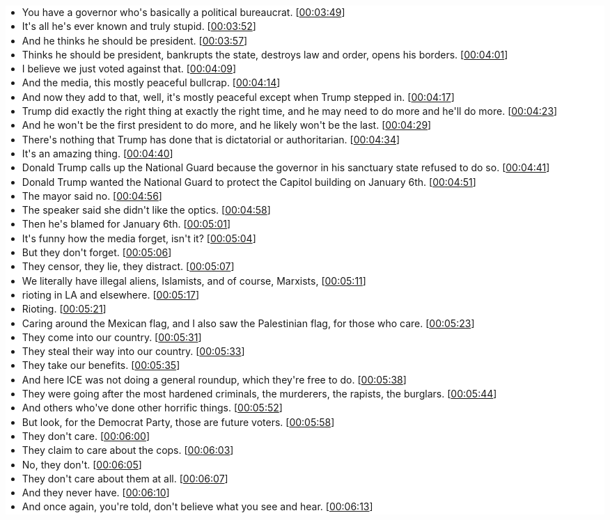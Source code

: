 *  You have a governor who's basically a political bureaucrat. [[00:03:49](https://www.youtube.com/watch?v=QYdfwKh7vB8&t=229.2s)]
*  It's all he's ever known and truly stupid. [[00:03:52](https://www.youtube.com/watch?v=QYdfwKh7vB8&t=232.79999999999998s)]
*  And he thinks he should be president. [[00:03:57](https://www.youtube.com/watch?v=QYdfwKh7vB8&t=237.9s)]
*  Thinks he should be president, bankrupts the state, destroys law and order, opens his borders. [[00:04:01](https://www.youtube.com/watch?v=QYdfwKh7vB8&t=241.5s)]
*  I believe we just voted against that. [[00:04:09](https://www.youtube.com/watch?v=QYdfwKh7vB8&t=249.8s)]
*  And the media, this mostly peaceful bullcrap. [[00:04:14](https://www.youtube.com/watch?v=QYdfwKh7vB8&t=254.5s)]
*  And now they add to that, well, it's mostly peaceful except when Trump stepped in. [[00:04:17](https://www.youtube.com/watch?v=QYdfwKh7vB8&t=257.2s)]
*  Trump did exactly the right thing at exactly the right time, and he may need to do more and he'll do more. [[00:04:23](https://www.youtube.com/watch?v=QYdfwKh7vB8&t=263.5s)]
*  And he won't be the first president to do more, and he likely won't be the last. [[00:04:29](https://www.youtube.com/watch?v=QYdfwKh7vB8&t=269.3s)]
*  There's nothing that Trump has done that is dictatorial or authoritarian. [[00:04:34](https://www.youtube.com/watch?v=QYdfwKh7vB8&t=274.5s)]
*  It's an amazing thing. [[00:04:40](https://www.youtube.com/watch?v=QYdfwKh7vB8&t=280.40000000000003s)]
*  Donald Trump calls up the National Guard because the governor in his sanctuary state refused to do so. [[00:04:41](https://www.youtube.com/watch?v=QYdfwKh7vB8&t=281.5s)]
*  Donald Trump wanted the National Guard to protect the Capitol building on January 6th. [[00:04:51](https://www.youtube.com/watch?v=QYdfwKh7vB8&t=291.2s)]
*  The mayor said no. [[00:04:56](https://www.youtube.com/watch?v=QYdfwKh7vB8&t=296.8s)]
*  The speaker said she didn't like the optics. [[00:04:58](https://www.youtube.com/watch?v=QYdfwKh7vB8&t=298.8s)]
*  Then he's blamed for January 6th. [[00:05:01](https://www.youtube.com/watch?v=QYdfwKh7vB8&t=301.3s)]
*  It's funny how the media forget, isn't it? [[00:05:04](https://www.youtube.com/watch?v=QYdfwKh7vB8&t=304.0s)]
*  But they don't forget. [[00:05:06](https://www.youtube.com/watch?v=QYdfwKh7vB8&t=306.2s)]
*  They censor, they lie, they distract. [[00:05:07](https://www.youtube.com/watch?v=QYdfwKh7vB8&t=307.2s)]
*  We literally have illegal aliens, Islamists, and of course, Marxists, [[00:05:11](https://www.youtube.com/watch?v=QYdfwKh7vB8&t=311.8s)]
*  rioting in LA and elsewhere. [[00:05:17](https://www.youtube.com/watch?v=QYdfwKh7vB8&t=317.6s)]
*  Rioting. [[00:05:21](https://www.youtube.com/watch?v=QYdfwKh7vB8&t=321.6s)]
*  Caring around the Mexican flag, and I also saw the Palestinian flag, for those who care. [[00:05:23](https://www.youtube.com/watch?v=QYdfwKh7vB8&t=323.1s)]
*  They come into our country. [[00:05:31](https://www.youtube.com/watch?v=QYdfwKh7vB8&t=331.0s)]
*  They steal their way into our country. [[00:05:33](https://www.youtube.com/watch?v=QYdfwKh7vB8&t=333.1s)]
*  They take our benefits. [[00:05:35](https://www.youtube.com/watch?v=QYdfwKh7vB8&t=335.6s)]
*  And here ICE was not doing a general roundup, which they're free to do. [[00:05:38](https://www.youtube.com/watch?v=QYdfwKh7vB8&t=338.70000000000005s)]
*  They were going after the most hardened criminals, the murderers, the rapists, the burglars. [[00:05:44](https://www.youtube.com/watch?v=QYdfwKh7vB8&t=344.20000000000005s)]
*  And others who've done other horrific things. [[00:05:52](https://www.youtube.com/watch?v=QYdfwKh7vB8&t=352.9s)]
*  But look, for the Democrat Party, those are future voters. [[00:05:58](https://www.youtube.com/watch?v=QYdfwKh7vB8&t=358.0s)]
*  They don't care. [[00:06:00](https://www.youtube.com/watch?v=QYdfwKh7vB8&t=360.9s)]
*  They claim to care about the cops. [[00:06:03](https://www.youtube.com/watch?v=QYdfwKh7vB8&t=363.29999999999995s)]
*  No, they don't. [[00:06:05](https://www.youtube.com/watch?v=QYdfwKh7vB8&t=365.09999999999997s)]
*  They don't care about them at all. [[00:06:07](https://www.youtube.com/watch?v=QYdfwKh7vB8&t=367.7s)]
*  And they never have. [[00:06:10](https://www.youtube.com/watch?v=QYdfwKh7vB8&t=370.59999999999997s)]
*  And once again, you're told, don't believe what you see and hear. [[00:06:13](https://www.youtube.com/watch?v=QYdfwKh7vB8&t=373.79999999999995s)]